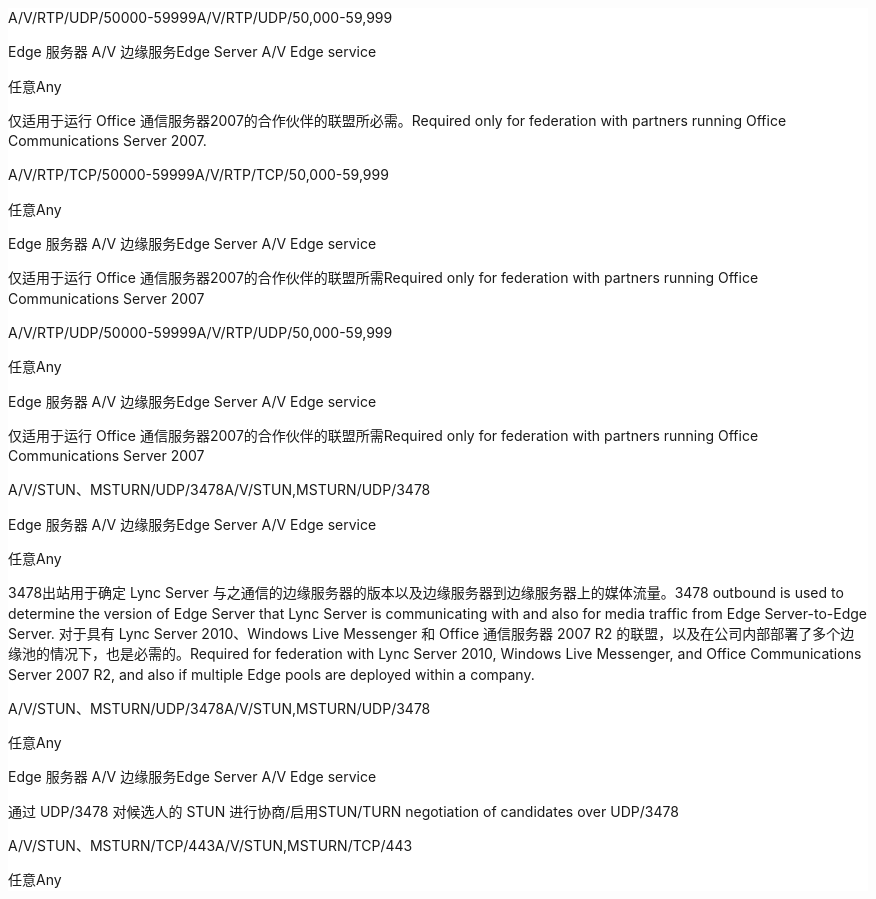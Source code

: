<td><p><span data-ttu-id="574be-162">A/V/RTP/UDP/50000-59999</span><span class="sxs-lookup"><span data-stu-id="574be-162">A/V/RTP/UDP/50,000-59,999</span></span></p></td>
<td><p><span data-ttu-id="574be-163">Edge 服务器 A/V 边缘服务</span><span class="sxs-lookup"><span data-stu-id="574be-163">Edge Server A/V Edge service</span></span></p></td>
<td><p><span data-ttu-id="574be-164">任意</span><span class="sxs-lookup"><span data-stu-id="574be-164">Any</span></span></p></td>
<td><p><span data-ttu-id="574be-165">仅适用于运行 Office 通信服务器2007的合作伙伴的联盟所必需。</span><span class="sxs-lookup"><span data-stu-id="574be-165">Required only for federation with partners running Office Communications Server 2007.</span></span></p></td>
</tr>
<tr class="even">
<td><p><span data-ttu-id="574be-166">A/V/RTP/TCP/50000-59999</span><span class="sxs-lookup"><span data-stu-id="574be-166">A/V/RTP/TCP/50,000-59,999</span></span></p></td>
<td><p><span data-ttu-id="574be-167">任意</span><span class="sxs-lookup"><span data-stu-id="574be-167">Any</span></span></p></td>
<td><p><span data-ttu-id="574be-168">Edge 服务器 A/V 边缘服务</span><span class="sxs-lookup"><span data-stu-id="574be-168">Edge Server A/V Edge service</span></span></p></td>
<td><p><span data-ttu-id="574be-169">仅适用于运行 Office 通信服务器2007的合作伙伴的联盟所需</span><span class="sxs-lookup"><span data-stu-id="574be-169">Required only for federation with partners running Office Communications Server 2007</span></span></p></td>
</tr>
<tr class="odd">
<td><p><span data-ttu-id="574be-170">A/V/RTP/UDP/50000-59999</span><span class="sxs-lookup"><span data-stu-id="574be-170">A/V/RTP/UDP/50,000-59,999</span></span></p></td>
<td><p><span data-ttu-id="574be-171">任意</span><span class="sxs-lookup"><span data-stu-id="574be-171">Any</span></span></p></td>
<td><p><span data-ttu-id="574be-172">Edge 服务器 A/V 边缘服务</span><span class="sxs-lookup"><span data-stu-id="574be-172">Edge Server A/V Edge service</span></span></p></td>
<td><p><span data-ttu-id="574be-173">仅适用于运行 Office 通信服务器2007的合作伙伴的联盟所需</span><span class="sxs-lookup"><span data-stu-id="574be-173">Required only for federation with partners running Office Communications Server 2007</span></span></p></td>
</tr>
<tr class="even">
<td><p><span data-ttu-id="574be-174">A/V/STUN、MSTURN/UDP/3478</span><span class="sxs-lookup"><span data-stu-id="574be-174">A/V/STUN,MSTURN/UDP/3478</span></span></p></td>
<td><p><span data-ttu-id="574be-175">Edge 服务器 A/V 边缘服务</span><span class="sxs-lookup"><span data-stu-id="574be-175">Edge Server A/V Edge service</span></span></p></td>
<td><p><span data-ttu-id="574be-176">任意</span><span class="sxs-lookup"><span data-stu-id="574be-176">Any</span></span></p></td>
<td><p><span data-ttu-id="574be-177">3478出站用于确定 Lync Server 与之通信的边缘服务器的版本以及边缘服务器到边缘服务器上的媒体流量。</span><span class="sxs-lookup"><span data-stu-id="574be-177">3478 outbound is used to determine the version of Edge Server that Lync Server is communicating with and also for media traffic from Edge Server-to-Edge Server.</span></span> <span data-ttu-id="574be-178">对于具有 Lync Server 2010、Windows Live Messenger 和 Office 通信服务器 2007 R2 的联盟，以及在公司内部部署了多个边缘池的情况下，也是必需的。</span><span class="sxs-lookup"><span data-stu-id="574be-178">Required for federation with Lync Server 2010, Windows Live Messenger, and Office Communications Server 2007 R2, and also if multiple Edge pools are deployed within a company.</span></span></p></td>
</tr>
<tr class="odd">
<td><p><span data-ttu-id="574be-179">A/V/STUN、MSTURN/UDP/3478</span><span class="sxs-lookup"><span data-stu-id="574be-179">A/V/STUN,MSTURN/UDP/3478</span></span></p></td>
<td><p><span data-ttu-id="574be-180">任意</span><span class="sxs-lookup"><span data-stu-id="574be-180">Any</span></span></p></td>
<td><p><span data-ttu-id="574be-181">Edge 服务器 A/V 边缘服务</span><span class="sxs-lookup"><span data-stu-id="574be-181">Edge Server A/V Edge service</span></span></p></td>
<td><p><span data-ttu-id="574be-182">通过 UDP/3478 对候选人的 STUN 进行协商/启用</span><span class="sxs-lookup"><span data-stu-id="574be-182">STUN/TURN negotiation of candidates over UDP/3478</span></span></p></td>
</tr>
<tr class="even">
<td><p><span data-ttu-id="574be-183">A/V/STUN、MSTURN/TCP/443</span><span class="sxs-lookup"><span data-stu-id="574be-183">A/V/STUN,MSTURN/TCP/443</span></span></p></td>
<td><p><span data-ttu-id="574be-184">任意</span><span class="sxs-lookup"><span data-stu-id="574be-184">Any</span></span></p></td>